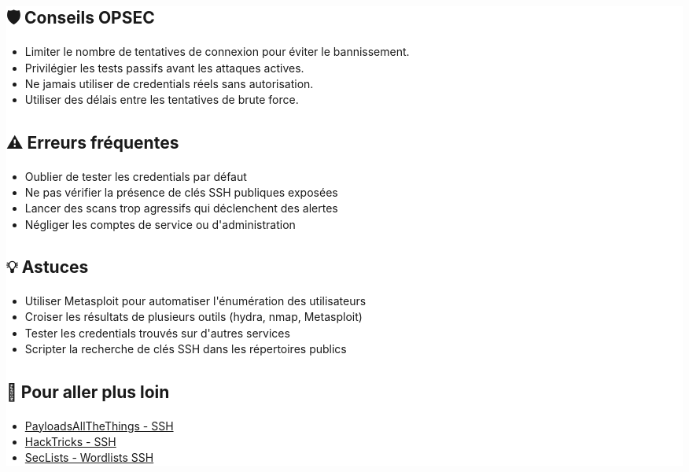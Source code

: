 ## 🛡️ Conseils OPSEC
- Limiter le nombre de tentatives de connexion pour éviter le bannissement.
- Privilégier les tests passifs avant les attaques actives.
- Ne jamais utiliser de credentials réels sans autorisation.
- Utiliser des délais entre les tentatives de brute force.

## ⚠️ Erreurs fréquentes
- Oublier de tester les credentials par défaut
- Ne pas vérifier la présence de clés SSH publiques exposées
- Lancer des scans trop agressifs qui déclenchent des alertes
- Négliger les comptes de service ou d'administration

## 💡 Astuces
- Utiliser Metasploit pour automatiser l'énumération des utilisateurs
- Croiser les résultats de plusieurs outils (hydra, nmap, Metasploit)
- Tester les credentials trouvés sur d'autres services
- Scripter la recherche de clés SSH dans les répertoires publics

## 🔗 Pour aller plus loin
- [PayloadsAllTheThings - SSH](https://github.com/swisskyrepo/PayloadsAllTheThings/tree/master/Methodology%20and%20Resources/SSH%20Methodology)
- [HackTricks - SSH](https://book.hacktricks.xyz/pentesting/pentesting-ssh)
- [SecLists - Wordlists SSH](https://github.com/danielmiessler/SecLists/tree/master/Usernames) 